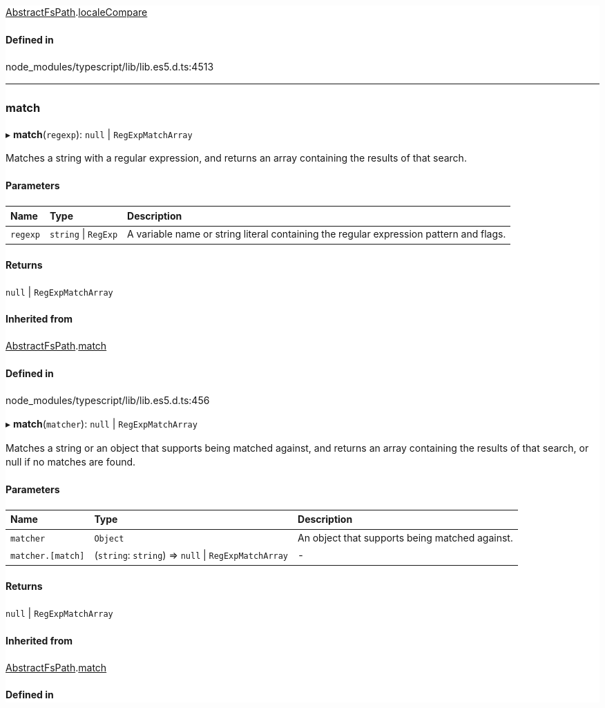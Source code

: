 [AbstractFsPath](/docs/classes/AbstractFsPath.md).[localeCompare](/docs/classes/AbstractFsPath.md#localecompare)

#### Defined in

node_modules/typescript/lib/lib.es5.d.ts:4513

___

### match

▸ **match**(`regexp`): ``null`` \| `RegExpMatchArray`

Matches a string with a regular expression, and returns an array containing the results of that search.

#### Parameters

| Name | Type | Description |
| :------ | :------ | :------ |
| `regexp` | `string` \| `RegExp` | A variable name or string literal containing the regular expression pattern and flags. |

#### Returns

``null`` \| `RegExpMatchArray`

#### Inherited from

[AbstractFsPath](/docs/classes/AbstractFsPath.md).[match](/docs/classes/AbstractFsPath.md#match)

#### Defined in

node_modules/typescript/lib/lib.es5.d.ts:456

▸ **match**(`matcher`): ``null`` \| `RegExpMatchArray`

Matches a string or an object that supports being matched against, and returns an array
containing the results of that search, or null if no matches are found.

#### Parameters

| Name | Type | Description |
| :------ | :------ | :------ |
| `matcher` | `Object` | An object that supports being matched against. |
| `matcher.[match]` | (`string`: `string`) => ``null`` \| `RegExpMatchArray` | - |

#### Returns

``null`` \| `RegExpMatchArray`

#### Inherited from

[AbstractFsPath](/docs/classes/AbstractFsPath.md).[match](/docs/classes/AbstractFsPath.md#match)

#### Defined in
